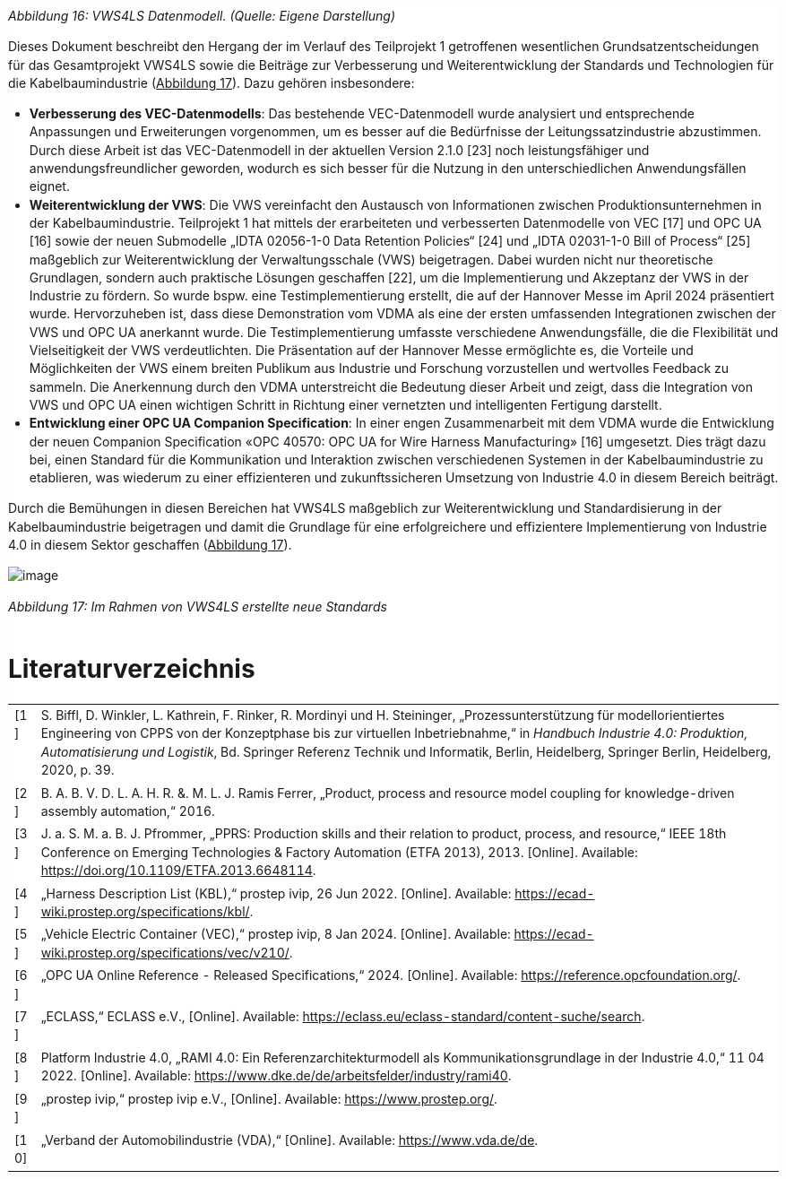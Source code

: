 <a name="_ref174093885"></a><a name="_toc174347946"></a>*Abbildung 16: VWS4LS Datenmodell. (Quelle: Eigene Darstellung)*

Dieses Dokument beschreibt den Hergang der im Verlauf des Teilprojekt 1 getroffenen wesentlichen Grundsatzentscheidungen für das Gesamtprojekt VWS4LS sowie die Beiträge zur Verbesserung und Weiterentwicklung der Standards und Technologien für die Kabelbaumindustrie ([Abbildung 17](#_ref174093980)). Dazu gehören insbesondere:

- **Verbesserung des VEC-Datenmodells**: Das bestehende VEC-Datenmodell wurde analysiert und entsprechende Anpassungen und Erweiterungen vorgenommen, um es besser auf die Bedürfnisse der Leitungssatzindustrie abzustimmen. Durch diese Arbeit ist das VEC-Datenmodell in der aktuellen Version 2.1.0 [23] noch leistungsfähiger und anwendungsfreundlicher geworden, wodurch es sich besser für die Nutzung in den unterschiedlichen Anwendungsfällen eignet. 
- **Weiterentwicklung der VWS**: Die VWS vereinfacht den Austausch von Informationen zwischen Produktionsunternehmen in der Kabelbaumindustrie. Teilprojekt 1 hat mittels der erarbeiteten und verbesserten Datenmodelle von VEC [17] und OPC UA [16] sowie der neuen Submodelle „IDTA 02056-1-0 Data Retention Policies“ [24] und „IDTA 02031-1-0 Bill of Process“ [25] maßgeblich zur Weiterentwicklung der Verwaltungsschale (VWS) beigetragen. Dabei wurden nicht nur theoretische Grundlagen, sondern auch praktische Lösungen geschaffen [22], um die Implementierung und Akzeptanz der VWS in der Industrie zu fördern. So wurde bspw. eine Testimplementierung erstellt, die auf der Hannover Messe im April 2024 präsentiert wurde. Hervorzuheben ist, dass diese Demonstration vom VDMA als eine der ersten umfassenden Integrationen zwischen der VWS und OPC UA anerkannt wurde. Die Testimplementierung umfasste verschiedene Anwendungsfälle, die die Flexibilität und Vielseitigkeit der VWS verdeutlichten. Die Präsentation auf der Hannover Messe ermöglichte es, die Vorteile und Möglichkeiten der VWS einem breiten Publikum aus Industrie und Forschung vorzustellen und wertvolles Feedback zu sammeln. Die Anerkennung durch den VDMA unterstreicht die Bedeutung dieser Arbeit und zeigt, dass die Integration von VWS und OPC UA einen wichtigen Schritt in Richtung einer vernetzten und intelligenten Fertigung darstellt.
- **Entwicklung einer OPC UA Companion Specification**: In einer engen Zusammenarbeit mit dem VDMA wurde die Entwicklung der neuen Companion Specification «OPC 40570: OPC UA for Wire Harness Manufacturing» [16] umgesetzt. Dies trägt dazu bei, einen Standard für die Kommunikation und Interaktion zwischen verschiedenen Systemen in der Kabelbaumindustrie zu etablieren, was wiederum zu einer effizienteren und zukunftssicheren Umsetzung von Industrie 4.0 in diesem Bereich beiträgt.

Durch die Bemühungen in diesen Bereichen hat VWS4LS maßgeblich zur Weiterentwicklung und Standardisierung in der Kabelbaumindustrie beigetragen und damit die Grundlage für eine erfolgreichere und effizientere Implementierung von Industrie 4.0 in diesem Sektor geschaffen ([Abbildung 17](#_ref174093980)).

![image](https://github.com/user-attachments/assets/40392c55-3c73-4695-88a7-d4ca426d2f57)

<a name="_ref174093980"></a><a name="_toc174347947"></a>*Abbildung 17: Im Rahmen von VWS4LS erstellte neue Standards*

# <a name="_toc174347928"></a>**Literaturverzeichnis**
|||
| :- | :- |
|[1] |S. Biffl, D. Winkler, L. Kathrein, F. Rinker, R. Mordinyi und H. Steininger, „Prozessunterstützung für modellorientiertes Engineering von CPPS von der Konzeptphase bis zur virtuellen Inbetriebnahme,“ in *Handbuch Industrie 4.0: Produktion, Automatisierung und Logistik*, Bd. Springer Referenz Technik und Informatik, Berlin, Heidelberg, Springer Berlin, Heidelberg, 2020, p. 39.|
|[2] |B. A. B. V. D. L. A. H. R. &. M. L. J. Ramis Ferrer, „Product, process and resource model coupling for knowledge-driven assembly automation,“ 2016. |
|[3] |J. a. S. M. a. B. J. Pfrommer, „PPRS: Production skills and their relation to product, process, and resource,“ IEEE 18th Conference on Emerging Technologies & Factory Automation (ETFA 2013), 2013. [Online]. Available: https://doi.org/10.1109/ETFA.2013.6648114.|
|[4] |„Harness Description List (KBL),“ prostep ivip, 26 Jun 2022. [Online]. Available: https://ecad-wiki.prostep.org/specifications/kbl/.|
|[5] |„Vehicle Electric Container (VEC),“ prostep ivip, 8 Jan 2024. [Online]. Available: https://ecad-wiki.prostep.org/specifications/vec/v210/.|
|[6] |„OPC UA Online Reference - Released Specifications,“ 2024. [Online]. Available: https://reference.opcfoundation.org/.|
|[7] |„ECLASS,“ ECLASS e.V., [Online]. Available: https://eclass.eu/eclass-standard/content-suche/search.|
|[8] |Platform Industrie 4.0, „RAMI 4.0: Ein Referenzarchitekturmodell als Kommunikationsgrundlage in der Industrie 4.0,“ 11 04 2022. [Online]. Available: https://www.dke.de/de/arbeitsfelder/industry/rami40.|
|[9] |„prostep ivip,“ prostep ivip e.V., [Online]. Available: https://www.prostep.org/.|
|[10] |„Verband der Automobilindustrie (VDA),“ [Online]. Available: https://www.vda.de/de.|